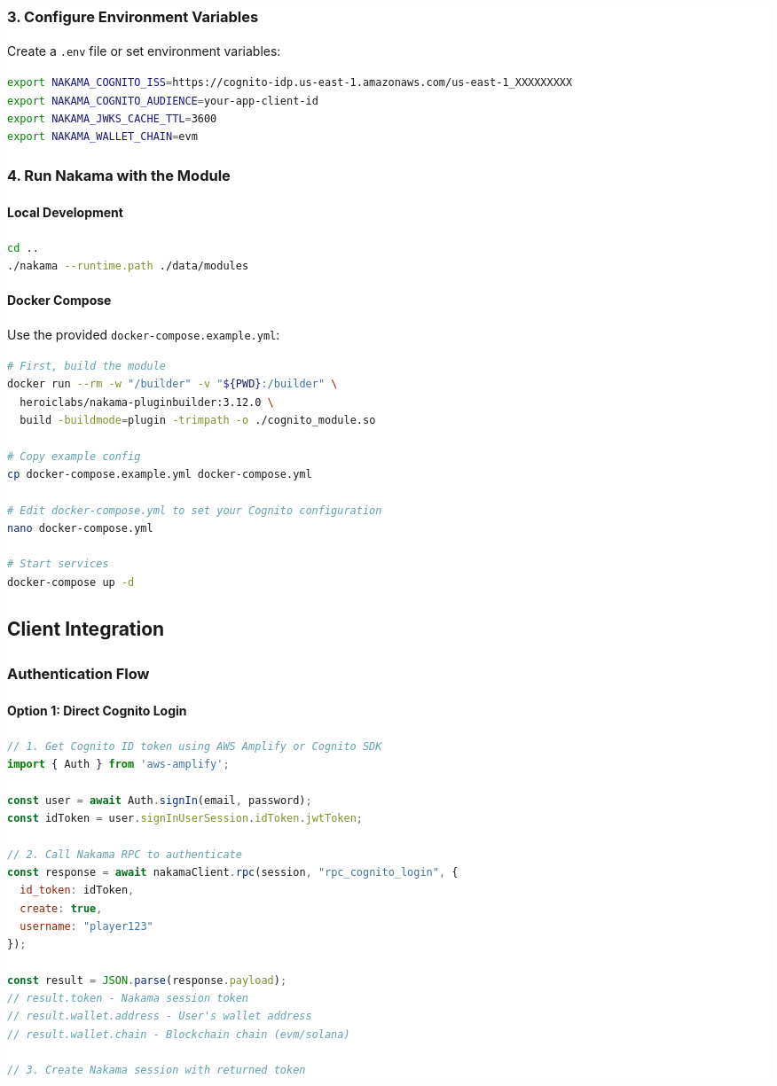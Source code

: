 ### 3. Configure Environment Variables

Create a `.env` file or set environment variables:

```bash
export NAKAMA_COGNITO_ISS=https://cognito-idp.us-east-1.amazonaws.com/us-east-1_XXXXXXXXX
export NAKAMA_COGNITO_AUDIENCE=your-app-client-id
export NAKAMA_JWKS_CACHE_TTL=3600
export NAKAMA_WALLET_CHAIN=evm
```

### 4. Run Nakama with the Module

#### Local Development

```bash
cd ..
./nakama --runtime.path ./data/modules
```

#### Docker Compose

Use the provided `docker-compose.example.yml`:

```bash
# First, build the module
docker run --rm -w "/builder" -v "${PWD}:/builder" \
  heroiclabs/nakama-pluginbuilder:3.12.0 \
  build -buildmode=plugin -trimpath -o ./cognito_module.so

# Copy example config
cp docker-compose.example.yml docker-compose.yml

# Edit docker-compose.yml to set your Cognito configuration
nano docker-compose.yml

# Start services
docker-compose up -d
```

## Client Integration

### Authentication Flow

#### Option 1: Direct Cognito Login

```javascript
// 1. Get Cognito ID token using AWS Amplify or Cognito SDK
import { Auth } from 'aws-amplify';

const user = await Auth.signIn(email, password);
const idToken = user.signInUserSession.idToken.jwtToken;

// 2. Call Nakama RPC to authenticate
const response = await nakamaClient.rpc(session, "rpc_cognito_login", {
  id_token: idToken,
  create: true,
  username: "player123"
});

const result = JSON.parse(response.payload);
// result.token - Nakama session token
// result.wallet.address - User's wallet address
// result.wallet.chain - Blockchain chain (evm/solana)

// 3. Create Nakama session with returned token
```